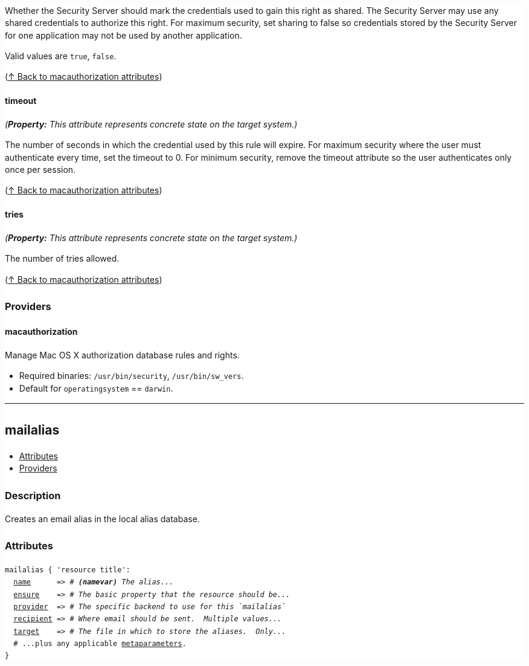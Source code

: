 Whether the Security Server should mark the credentials used to gain
this right as shared. The Security Server may use any shared credentials
to authorize this right. For maximum security, set sharing to false so
credentials stored by the Security Server for one application may not be
used by another application.

Valid values are `true`, `false`.

([↑ Back to macauthorization attributes](#macauthorization-attributes))

<h4 id="macauthorization-attribute-timeout">timeout</h4>

_(**Property:** This attribute represents concrete state on the target system.)_

The number of seconds in which the credential used by this rule will
expire. For maximum security where the user must authenticate every time,
set the timeout to 0. For minimum security, remove the timeout attribute
so the user authenticates only once per session.

([↑ Back to macauthorization attributes](#macauthorization-attributes))

<h4 id="macauthorization-attribute-tries">tries</h4>

_(**Property:** This attribute represents concrete state on the target system.)_

The number of tries allowed.

([↑ Back to macauthorization attributes](#macauthorization-attributes))


<h3 id="macauthorization-providers">Providers</h3>

<h4 id="macauthorization-provider-macauthorization">macauthorization</h4>

Manage Mac OS X authorization database rules and rights.

* Required binaries: `/usr/bin/security`, `/usr/bin/sw_vers`.
* Default for `operatingsystem` == `darwin`.




---------

mailalias
-----

* [Attributes](#mailalias-attributes)
* [Providers](#mailalias-providers)

<h3 id="mailalias-description">Description</h3>

Creates an email alias in the local alias database.

<h3 id="mailalias-attributes">Attributes</h3>

<pre><code>mailalias { 'resource title':
  <a href="#mailalias-attribute-name">name</a>      =&gt; <em># <strong>(namevar)</strong> The alias...</em>
  <a href="#mailalias-attribute-ensure">ensure</a>    =&gt; <em># The basic property that the resource should be...</em>
  <a href="#mailalias-attribute-provider">provider</a>  =&gt; <em># The specific backend to use for this `mailalias` </em>
  <a href="#mailalias-attribute-recipient">recipient</a> =&gt; <em># Where email should be sent.  Multiple values...</em>
  <a href="#mailalias-attribute-target">target</a>    =&gt; <em># The file in which to store the aliases.  Only...</em>
  # ...plus any applicable <a href="./metaparameter.html">metaparameters</a>.
}</code></pre>
